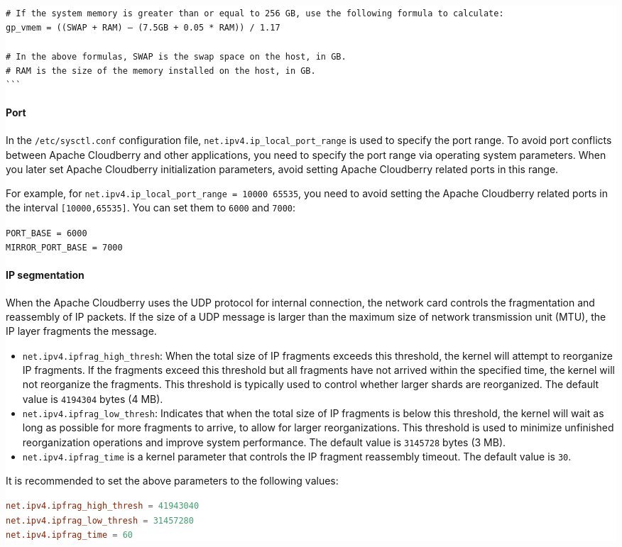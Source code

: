     # If the system memory is greater than or equal to 256 GB, use the following formula to calculate:
    gp_vmem = ((SWAP + RAM) – (7.5GB + 0.05 * RAM)) / 1.17

    # In the above formulas, SWAP is the swap space on the host, in GB.
    # RAM is the size of the memory installed on the host, in GB.
    ```

#### Port

In the `/etc/sysctl.conf` configuration file, `net.ipv4.ip_local_port_range` is used to specify the port range. To avoid port conflicts between Apache Cloudberry and other applications, you need to specify the port range via operating system parameters. When you later set Apache Cloudberry initialization parameters, avoid setting Apache Cloudberry related ports in this range.

For example, for `net.ipv4.ip_local_port_range = 10000 65535`, you need to avoid setting the Apache Cloudberry related ports in the interval `[10000,65535]`. You can set them to `6000` and `7000`:

```
PORT_BASE = 6000 
MIRROR_PORT_BASE = 7000
```

#### IP segmentation

When the Apache Cloudberry uses the UDP protocol for internal connection, the network card controls the fragmentation and reassembly of IP packets. If the size of a UDP message is larger than the maximum size of network transmission unit (MTU), the IP layer fragments the message.

- `net.ipv4.ipfrag_high_thresh`: When the total size of IP fragments exceeds this threshold, the kernel will attempt to reorganize IP fragments. If the fragments exceed this threshold but all fragments have not arrived within the specified time, the kernel will not reorganize the fragments. This threshold is typically used to control whether larger shards are reorganized. The default value is `4194304` bytes (4 MB).
- `net.ipv4.ipfrag_low_thresh`: Indicates that when the total size of IP fragments is below this threshold, the kernel will wait as long as possible for more fragments to arrive, to allow for larger reorganizations. This threshold is used to minimize unfinished reorganization operations and improve system performance. The default value is `3145728` bytes (3 MB).
- `net.ipv4.ipfrag_time` is a kernel parameter that controls the IP fragment reassembly timeout. The default value is `30`.

It is recommended to set the above parameters to the following values: 

```conf
net.ipv4.ipfrag_high_thresh = 41943040 
net.ipv4.ipfrag_low_thresh = 31457280 
net.ipv4.ipfrag_time = 60 
```

